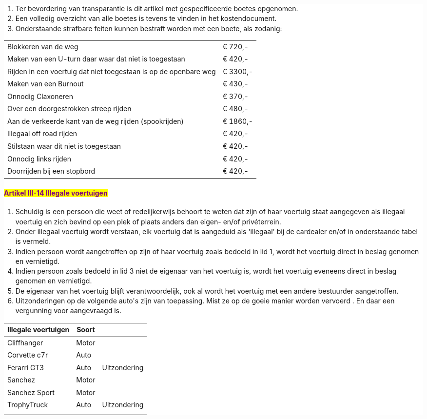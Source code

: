 1. Ter bevordering van transparantie is dit artikel met gespecificeerde boetes opgenomen.
2. Een volledig overzicht van alle boetes is tevens te vinden in het kostendocument.
3. Onderstaande strafbare feiten kunnen bestraft worden met een boete, als zodanig:

|                                                                  |          |
| ---------------------------------------------------------------- | -------- |
| Blokkeren van de weg                                             | € 720,-  |
| Maken van een U-turn daar waar dat niet is toegestaan            | € 420,-  |
| Rijden in een voertuig dat niet toegestaan is op de openbare weg | € 3300,- |
| Maken van een Burnout                                            | € 430,-  |
| Onnodig Claxoneren                                               | € 370,-  |
| Over een doorgestrokken streep rijden                            | € 480,-  |
| Aan de verkeerde kant van de weg rijden (spookrijden)            | € 1860,- |
| Illegaal off road rijden                                         | € 420,-  |
| Stilstaan waar dit niet is toegestaan                            | € 420,-  |
| Onnodig links rijden                                             | € 420,-  |
| Doorrijden bij een stopbord                                      | € 420,-  |

#### <mark style="color:purple;">Artikel III-14 Illegale voertuigen</mark> <a href="#artikel-iii-14-illegale-voertuigen" id="artikel-iii-14-illegale-voertuigen"></a>

1. Schuldig is een persoon die weet of redelijkerwijs behoort te weten dat zijn of haar voertuig staat aangegeven als illegaal voertuig en zich bevind op een plek of plaats anders dan eigen- en/of privéterrein.
2. Onder illegaal voertuig wordt verstaan, elk voertuig dat is aangeduid als 'illegaal' bij de cardealer en/of in onderstaande tabel is vermeld.
3. Indien persoon wordt aangetroffen op zijn of haar voertuig zoals bedoeld in lid 1, wordt het voertuig direct in beslag genomen en vernietigd.
4. Indien persoon zoals bedoeld in lid 3 niet de eigenaar van het voertuig is, wordt het voertuig eveneens direct in beslag genomen en vernietigd.
5. De eigenaar van het voertuig blijft verantwoordelijk, ook al wordt het voertuig met een andere bestuurder aangetroffen.
6. Uitzonderingen op de volgende auto's zijn van toepassing. Mist ze op de goeie manier worden vervoerd . En daar een vergunning voor aangevraagd is.

| Illegale voertuigen | Soort |              |
| ------------------- | ----- | ------------ |
| Cliffhanger         | Motor |              |
| Corvette c7r        | Auto  |              |
| Ferarri GT3         | Auto  | Uitzondering |
| Sanchez             | Motor |              |
| Sanchez Sport       | Motor |              |
| TrophyTruck         | Auto  | Uitzondering |
|                     |       |              |

